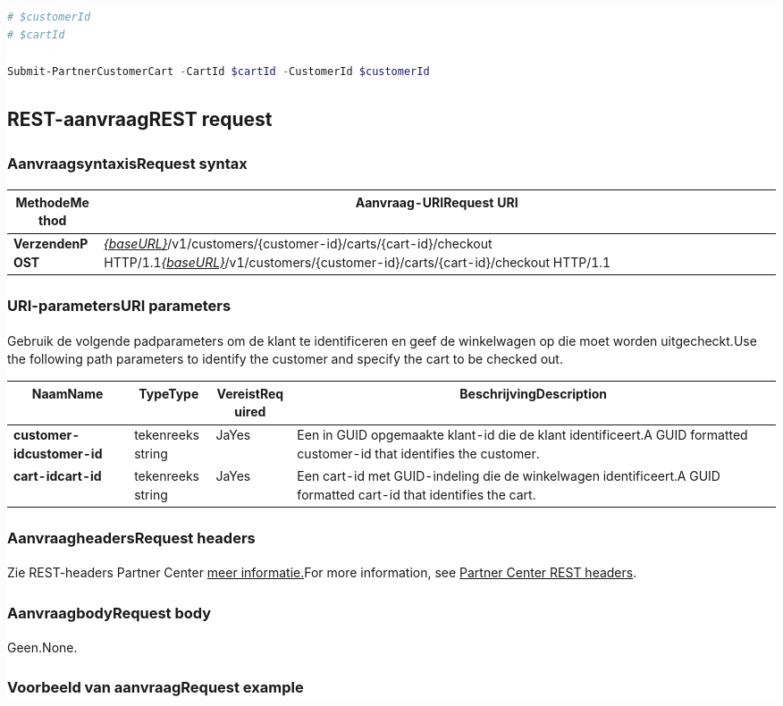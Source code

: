 ```powershell
# $customerId
# $cartId

Submit-PartnerCustomerCart -CartId $cartId -CustomerId $customerId
```

## <a name="rest-request"></a><span data-ttu-id="3ba32-125">REST-aanvraag</span><span class="sxs-lookup"><span data-stu-id="3ba32-125">REST request</span></span>

### <a name="request-syntax"></a><span data-ttu-id="3ba32-126">Aanvraagsyntaxis</span><span class="sxs-lookup"><span data-stu-id="3ba32-126">Request syntax</span></span>

| <span data-ttu-id="3ba32-127">Methode</span><span class="sxs-lookup"><span data-stu-id="3ba32-127">Method</span></span>   | <span data-ttu-id="3ba32-128">Aanvraag-URI</span><span class="sxs-lookup"><span data-stu-id="3ba32-128">Request URI</span></span>                                                                                                 |
|----------|-------------------------------------------------------------------------------------------------------------|
| <span data-ttu-id="3ba32-129">**Verzenden**</span><span class="sxs-lookup"><span data-stu-id="3ba32-129">**POST**</span></span> | <span data-ttu-id="3ba32-130">[*{baseURL}*](partner-center-rest-urls.md)/v1/customers/{customer-id}/carts/{cart-id}/checkout HTTP/1.1</span><span class="sxs-lookup"><span data-stu-id="3ba32-130">[*{baseURL}*](partner-center-rest-urls.md)/v1/customers/{customer-id}/carts/{cart-id}/checkout HTTP/1.1</span></span>     |

### <a name="uri-parameters"></a><span data-ttu-id="3ba32-131">URI-parameters</span><span class="sxs-lookup"><span data-stu-id="3ba32-131">URI parameters</span></span>

<span data-ttu-id="3ba32-132">Gebruik de volgende padparameters om de klant te identificeren en geef de winkelwagen op die moet worden uitgecheckt.</span><span class="sxs-lookup"><span data-stu-id="3ba32-132">Use the following path parameters to identify the customer and specify the cart to be checked out.</span></span>

| <span data-ttu-id="3ba32-133">Naam</span><span class="sxs-lookup"><span data-stu-id="3ba32-133">Name</span></span>            | <span data-ttu-id="3ba32-134">Type</span><span class="sxs-lookup"><span data-stu-id="3ba32-134">Type</span></span>     | <span data-ttu-id="3ba32-135">Vereist</span><span class="sxs-lookup"><span data-stu-id="3ba32-135">Required</span></span> | <span data-ttu-id="3ba32-136">Beschrijving</span><span class="sxs-lookup"><span data-stu-id="3ba32-136">Description</span></span>                                                            |
|-----------------|----------|----------|------------------------------------------------------------------------|
| <span data-ttu-id="3ba32-137">**customer-id**</span><span class="sxs-lookup"><span data-stu-id="3ba32-137">**customer-id**</span></span> | <span data-ttu-id="3ba32-138">tekenreeks</span><span class="sxs-lookup"><span data-stu-id="3ba32-138">string</span></span>   | <span data-ttu-id="3ba32-139">Ja</span><span class="sxs-lookup"><span data-stu-id="3ba32-139">Yes</span></span>      | <span data-ttu-id="3ba32-140">Een in GUID opgemaakte klant-id die de klant identificeert.</span><span class="sxs-lookup"><span data-stu-id="3ba32-140">A GUID formatted customer-id that identifies the customer.</span></span>             |
| <span data-ttu-id="3ba32-141">**cart-id**</span><span class="sxs-lookup"><span data-stu-id="3ba32-141">**cart-id**</span></span>     | <span data-ttu-id="3ba32-142">tekenreeks</span><span class="sxs-lookup"><span data-stu-id="3ba32-142">string</span></span>   | <span data-ttu-id="3ba32-143">Ja</span><span class="sxs-lookup"><span data-stu-id="3ba32-143">Yes</span></span>      | <span data-ttu-id="3ba32-144">Een cart-id met GUID-indeling die de winkelwagen identificeert.</span><span class="sxs-lookup"><span data-stu-id="3ba32-144">A GUID formatted cart-id that identifies the cart.</span></span>                     |

### <a name="request-headers"></a><span data-ttu-id="3ba32-145">Aanvraagheaders</span><span class="sxs-lookup"><span data-stu-id="3ba32-145">Request headers</span></span>

<span data-ttu-id="3ba32-146">Zie REST-headers Partner Center [meer informatie.](headers.md)</span><span class="sxs-lookup"><span data-stu-id="3ba32-146">For more information, see [Partner Center REST headers](headers.md).</span></span>

### <a name="request-body"></a><span data-ttu-id="3ba32-147">Aanvraagbody</span><span class="sxs-lookup"><span data-stu-id="3ba32-147">Request body</span></span>

<span data-ttu-id="3ba32-148">Geen.</span><span class="sxs-lookup"><span data-stu-id="3ba32-148">None.</span></span>

### <a name="request-example"></a><span data-ttu-id="3ba32-149">Voorbeeld van aanvraag</span><span class="sxs-lookup"><span data-stu-id="3ba32-149">Request example</span></span>
